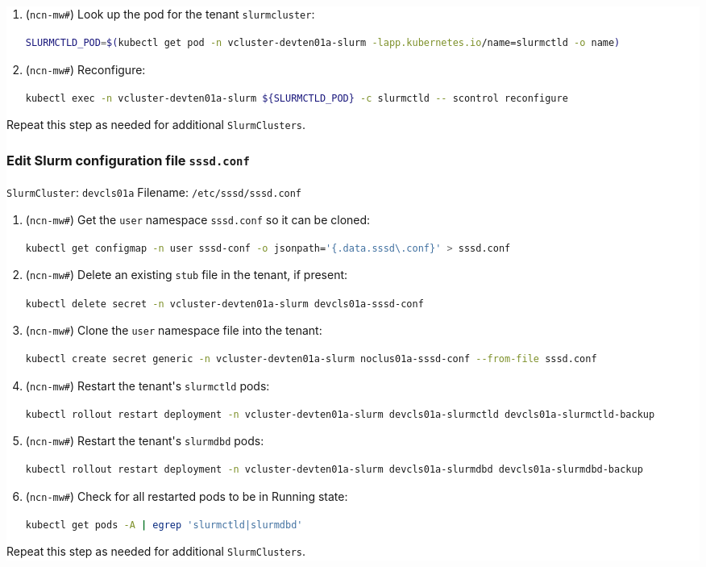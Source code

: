 1. (`ncn-mw#`) Look up the pod for the tenant `slurmcluster`:

    ```bash
    SLURMCTLD_POD=$(kubectl get pod -n vcluster-devten01a-slurm -lapp.kubernetes.io/name=slurmctld -o name)
    ```

1. (`ncn-mw#`) Reconfigure:

    ```bash
    kubectl exec -n vcluster-devten01a-slurm ${SLURMCTLD_POD} -c slurmctld -- scontrol reconfigure
    ```

Repeat this step as needed for additional `SlurmClusters`.

### Edit Slurm configuration file `sssd.conf`

`SlurmCluster`:  `devcls01a`
Filename:  `/etc/sssd/sssd.conf`

1. (`ncn-mw#`) Get the `user` namespace `sssd.conf` so it can be cloned:

    ```bash
    kubectl get configmap -n user sssd-conf -o jsonpath='{.data.sssd\.conf}' > sssd.conf
    ```

1. (`ncn-mw#`) Delete an existing `stub` file in the tenant, if present:

    ```bash
    kubectl delete secret -n vcluster-devten01a-slurm devcls01a-sssd-conf
    ```

1. (`ncn-mw#`) Clone the `user` namespace file into the tenant:

    ```bash
    kubectl create secret generic -n vcluster-devten01a-slurm noclus01a-sssd-conf --from-file sssd.conf
    ```

1. (`ncn-mw#`) Restart the tenant's `slurmctld` pods:

    ```bash
    kubectl rollout restart deployment -n vcluster-devten01a-slurm devcls01a-slurmctld devcls01a-slurmctld-backup
    ```

1. (`ncn-mw#`) Restart the tenant's `slurmdbd` pods:

    ```bash
    kubectl rollout restart deployment -n vcluster-devten01a-slurm devcls01a-slurmdbd devcls01a-slurmdbd-backup
    ```

1. (`ncn-mw#`) Check for all restarted pods to be in Running state:

    ```bash
    kubectl get pods -A | egrep 'slurmctld|slurmdbd'
    ```

Repeat this step as needed for additional `SlurmClusters`.
